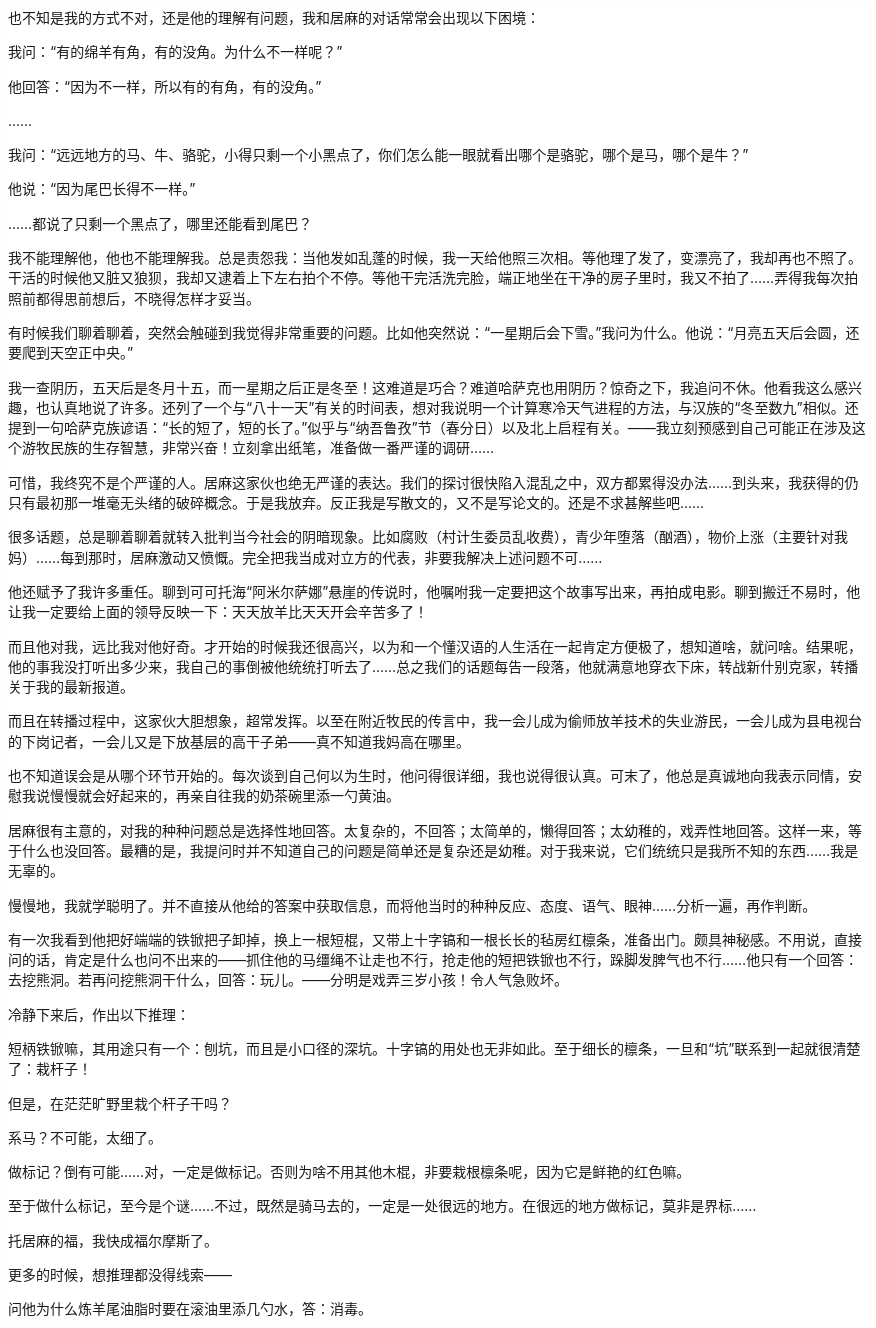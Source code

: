 也不知是我的方式不对，还是他的理解有问题，我和居麻的对话常常会出现以下困境：

我问：“有的绵羊有角，有的没角。为什么不一样呢？”

他回答：“因为不一样，所以有的有角，有的没角。”

……

我问：“远远地方的马、牛、骆驼，小得只剩一个小黑点了，你们怎么能一眼就看出哪个是骆驼，哪个是马，哪个是牛？”

他说：“因为尾巴长得不一样。”

……都说了只剩一个黑点了，哪里还能看到尾巴？

我不能理解他，他也不能理解我。总是责怨我：当他发如乱蓬的时候，我一天给他照三次相。等他理了发了，变漂亮了，我却再也不照了。干活的时候他又脏又狼狈，我却又逮着上下左右拍个不停。等他干完活洗完脸，端正地坐在干净的房子里时，我又不拍了……弄得我每次拍照前都得思前想后，不晓得怎样才妥当。

有时候我们聊着聊着，突然会触碰到我觉得非常重要的问题。比如他突然说：“一星期后会下雪。”我问为什么。他说：“月亮五天后会圆，还要爬到天空正中央。”

我一查阴历，五天后是冬月十五，而一星期之后正是冬至！这难道是巧合？难道哈萨克也用阴历？惊奇之下，我追问不休。他看我这么感兴趣，也认真地说了许多。还列了一个与“八十一天”有关的时间表，想对我说明一个计算寒冷天气进程的方法，与汉族的“冬至数九”相似。还提到一句哈萨克族谚语：“长的短了，短的长了。”似乎与“纳吾鲁孜”节（春分日）以及北上启程有关。——我立刻预感到自己可能正在涉及这个游牧民族的生存智慧，非常兴奋！立刻拿出纸笔，准备做一番严谨的调研……

可惜，我终究不是个严谨的人。居麻这家伙也绝无严谨的表达。我们的探讨很快陷入混乱之中，双方都累得没办法……到头来，我获得的仍只有最初那一堆毫无头绪的破碎概念。于是我放弃。反正我是写散文的，又不是写论文的。还是不求甚解些吧……

很多话题，总是聊着聊着就转入批判当今社会的阴暗现象。比如腐败（村计生委员乱收费），青少年堕落（酗酒），物价上涨（主要针对我妈）……每到那时，居麻激动又愤慨。完全把我当成对立方的代表，非要我解决上述问题不可……

他还赋予了我许多重任。聊到可可托海“阿米尔萨娜”悬崖的传说时，他嘱咐我一定要把这个故事写出来，再拍成电影。聊到搬迁不易时，他让我一定要给上面的领导反映一下：天天放羊比天天开会辛苦多了！

而且他对我，远比我对他好奇。才开始的时候我还很高兴，以为和一个懂汉语的人生活在一起肯定方便极了，想知道啥，就问啥。结果呢，他的事我没打听出多少来，我自己的事倒被他统统打听去了……总之我们的话题每告一段落，他就满意地穿衣下床，转战新什别克家，转播关于我的最新报道。

而且在转播过程中，这家伙大胆想象，超常发挥。以至在附近牧民的传言中，我一会儿成为偷师放羊技术的失业游民，一会儿成为县电视台的下岗记者，一会儿又是下放基层的高干子弟——真不知道我妈高在哪里。

也不知道误会是从哪个环节开始的。每次谈到自己何以为生时，他问得很详细，我也说得很认真。可末了，他总是真诚地向我表示同情，安慰我说慢慢就会好起来的，再亲自往我的奶茶碗里添一勺黄油。

居麻很有主意的，对我的种种问题总是选择性地回答。太复杂的，不回答；太简单的，懒得回答；太幼稚的，戏弄性地回答。这样一来，等于什么也没回答。最糟的是，我提问时并不知道自己的问题是简单还是复杂还是幼稚。对于我来说，它们统统只是我所不知的东西……我是无辜的。

慢慢地，我就学聪明了。并不直接从他给的答案中获取信息，而将他当时的种种反应、态度、语气、眼神……分析一遍，再作判断。

有一次我看到他把好端端的铁锨把子卸掉，换上一根短棍，又带上十字镐和一根长长的毡房红檩条，准备出门。颇具神秘感。不用说，直接问的话，肯定是什么也问不出来的——抓住他的马缰绳不让走也不行，抢走他的短把铁锨也不行，跺脚发脾气也不行……他只有一个回答：去挖熊洞。若再问挖熊洞干什么，回答：玩儿。——分明是戏弄三岁小孩！令人气急败坏。

冷静下来后，作出以下推理：

短柄铁锨嘛，其用途只有一个：刨坑，而且是小口径的深坑。十字镐的用处也无非如此。至于细长的檩条，一旦和“坑”联系到一起就很清楚了：栽杆子！

但是，在茫茫旷野里栽个杆子干吗？

系马？不可能，太细了。

做标记？倒有可能……对，一定是做标记。否则为啥不用其他木棍，非要栽根檩条呢，因为它是鲜艳的红色嘛。

至于做什么标记，至今是个谜……不过，既然是骑马去的，一定是一处很远的地方。在很远的地方做标记，莫非是界标……

托居麻的福，我快成福尔摩斯了。

更多的时候，想推理都没得线索——

问他为什么炼羊尾油脂时要在滚油里添几勺水，答：消毒。
